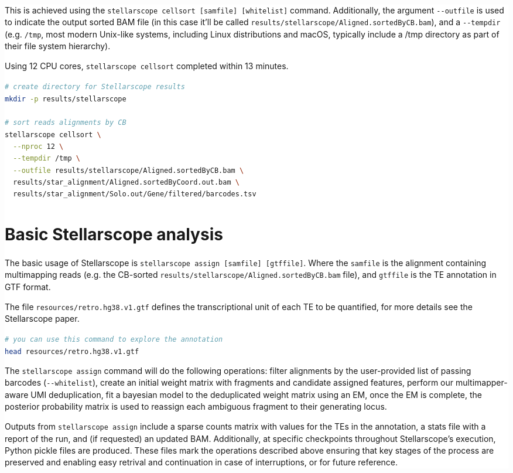 This is achieved using the `stellarscope cellsort [samfile] [whitelist]`
command. Additionally, the argument `--outfile` is used to indicate the
output sorted BAM file (in this case it’ll be called
`results/stellarscope/Aligned.sortedByCB.bam`), and a `--tempdir`
(e.g. `/tmp`, most modern Unix-like systems, including Linux
distributions and macOS, typically include a /tmp directory as part of
their file system hierarchy).

Using 12 CPU cores, `stellarscope cellsort` completed within 13 minutes.

``` bash
# create directory for Stellarscope results
mkdir -p results/stellarscope

# sort reads alignments by CB
stellarscope cellsort \
  --nproc 12 \
  --tempdir /tmp \
  --outfile results/stellarscope/Aligned.sortedByCB.bam \
  results/star_alignment/Aligned.sortedByCoord.out.bam \
  results/star_alignment/Solo.out/Gene/filtered/barcodes.tsv
```

# Basic Stellarscope analysis

The basic usage of Stellarscope is
`stellarscope assign [samfile] [gtffile]`. Where the `samfile` is the
alignment containing multimapping reads (e.g. the CB-sorted
`results/stellarscope/Aligned.sortedByCB.bam` file), and `gtffile` is
the TE annotation in GTF format.

The file `resources/retro.hg38.v1.gtf` defines the transcriptional unit
of each TE to be quantified, for more details see the Stellarscope
paper.

``` bash
# you can use this command to explore the annotation
head resources/retro.hg38.v1.gtf 
```

The `stellarscope assign` command will do the following operations:
filter alignments by the user-provided list of passing barcodes
(`--whitelist`), create an initial weight matrix with fragments and
candidate assigned features, perform our multimapper-aware UMI
deduplication, fit a bayesian model to the deduplicated weight matrix
using an EM, once the EM is complete, the posterior probability matrix
is used to reassign each ambiguous fragment to their generating locus.

Outputs from `stellarscope assign` include a sparse counts matrix with
values for the TEs in the annotation, a stats file with a report of the
run, and (if requested) an updated BAM. Additionally, at specific
checkpoints throughout Stellarscope’s execution, Python pickle files are
produced. These files mark the operations described above ensuring that
key stages of the process are preserved and enabling easy retrival and
continuation in case of interruptions, or for future reference.
